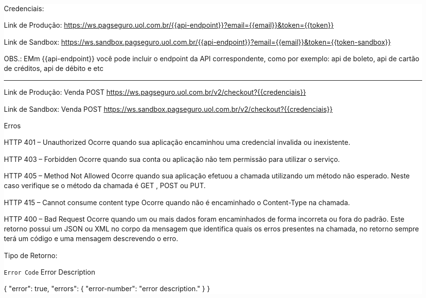 Credenciais:

Link de Produção:
https://ws.pagseguro.uol.com.br/{{api-endpoint}}?email={{email}}&token={{token}}

Link de Sandbox:
https://ws.sandbox.pagseguro.uol.com.br/{{api-endpoint}}?email={{email}}&token={{token-sandbox}}

OBS.: EMm {{api-endpoint}} você pode incluir
o endpoint da API correspondente, como por exemplo:
 api de boleto, api de cartão de créditos, api de débito
 e etc

----------------------------------------------------------

Link de Produção: Venda
POST https://ws.pagseguro.uol.com.br/v2/checkout?{{credenciais}}

Link de Sandbox: Venda
POST https://ws.sandbox.pagseguro.uol.com.br/v2/checkout?{{credenciais}}


Erros
 
HTTP 401 – Unauthorized
Ocorre quando sua aplicação encaminhou uma credencial invalida ou inexistente.

HTTP 403 – Forbidden
Ocorre quando sua conta ou aplicação não tem permissão para utilizar o serviço.

HTTP 405 – Method Not Allowed
Ocorre quando sua aplicação efetuou a chamada utilizando um método não esperado. Neste caso verifique se o método da chamada é GET , POST ou PUT.

HTTP 415 – Cannot consume content type
Ocorre quando não é encaminhado o Content-Type na chamada.

HTTP 400 – Bad Request
Ocorre quando um ou mais dados foram encaminhados de forma incorreta ou fora do padrão. Este retorno possui um JSON ou XML no corpo da mensagem que identifica quais os erros presentes na chamada, no retorno sempre terá um código e uma mensagem descrevendo o erro.

Tipo de Retorno:
<?xml version="1.0" encoding="ISO-8859-1" standalone="yes"?>
<errors>
    <error>
        <code>Error Code</code>
        <message>Error Description</message>
    </error>
</errors>

{
  "error": true,
  "errors": {
    "error-number": "error description."
  }
}